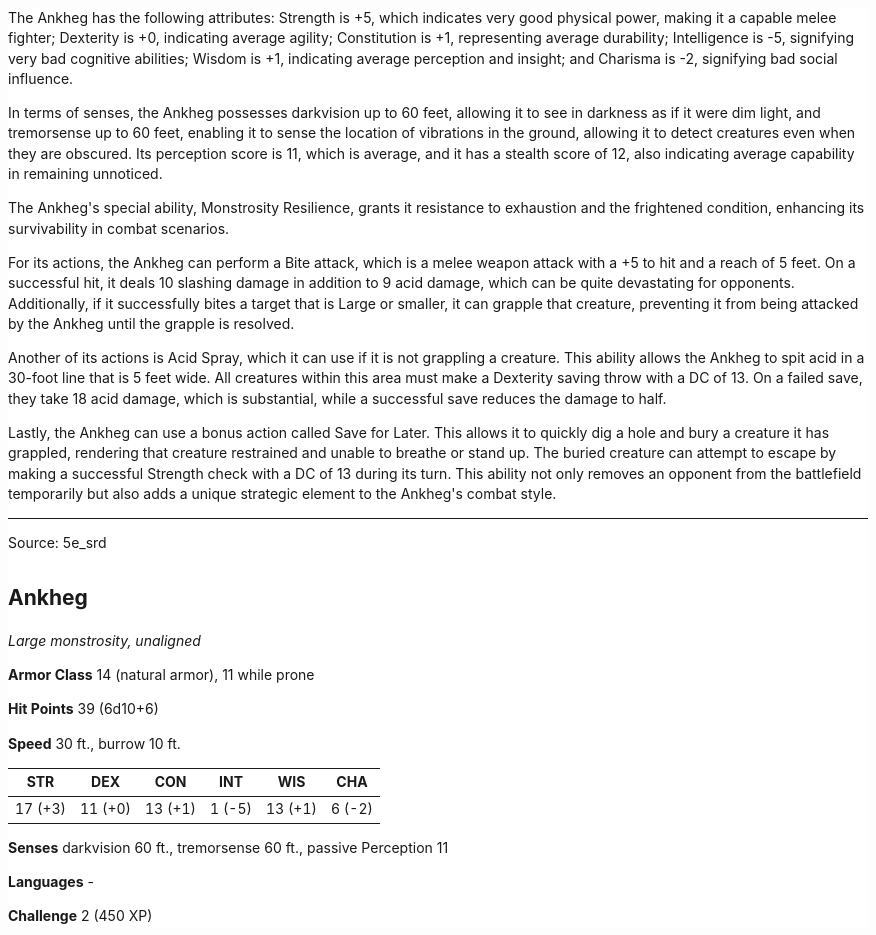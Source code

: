 The Ankheg has the following attributes: Strength is +5, which indicates very good physical power, making it a capable melee fighter; Dexterity is +0, indicating average agility; Constitution is +1, representing average durability; Intelligence is -5, signifying very bad cognitive abilities; Wisdom is +1, indicating average perception and insight; and Charisma is -2, signifying bad social influence. 

In terms of senses, the Ankheg possesses darkvision up to 60 feet, allowing it to see in darkness as if it were dim light, and tremorsense up to 60 feet, enabling it to sense the location of vibrations in the ground, allowing it to detect creatures even when they are obscured. Its perception score is 11, which is average, and it has a stealth score of 12, also indicating average capability in remaining unnoticed.

The Ankheg's special ability, Monstrosity Resilience, grants it resistance to exhaustion and the frightened condition, enhancing its survivability in combat scenarios.

For its actions, the Ankheg can perform a Bite attack, which is a melee weapon attack with a +5 to hit and a reach of 5 feet. On a successful hit, it deals 10 slashing damage in addition to 9 acid damage, which can be quite devastating for opponents. Additionally, if it successfully bites a target that is Large or smaller, it can grapple that creature, preventing it from being attacked by the Ankheg until the grapple is resolved. 

Another of its actions is Acid Spray, which it can use if it is not grappling a creature. This ability allows the Ankheg to spit acid in a 30-foot line that is 5 feet wide. All creatures within this area must make a Dexterity saving throw with a DC of 13. On a failed save, they take 18 acid damage, which is substantial, while a successful save reduces the damage to half.

Lastly, the Ankheg can use a bonus action called Save for Later. This allows it to quickly dig a hole and bury a creature it has grappled, rendering that creature restrained and unable to breathe or stand up. The buried creature can attempt to escape by making a successful Strength check with a DC of 13 during its turn. This ability not only removes an opponent from the battlefield temporarily but also adds a unique strategic element to the Ankheg's combat style.</detail>



---

Source: 5e_srd

## Ankheg

*Large monstrosity, unaligned*

**Armor Class** 14 (natural armor), 11 while prone

**Hit Points** 39 (6d10+6)

**Speed** 30 ft., burrow 10 ft.

| STR     | DEX     | CON     | INT    | WIS     | CHA    |
|---------|---------|---------|--------|---------|--------|
| 17 (+3) | 11 (+0) | 13 (+1) | 1 (-5) | 13 (+1) | 6 (-2) |

**Senses** darkvision 60 ft., tremorsense 60 ft., passive Perception 11

**Languages** -

**Challenge** 2 (450 XP)

